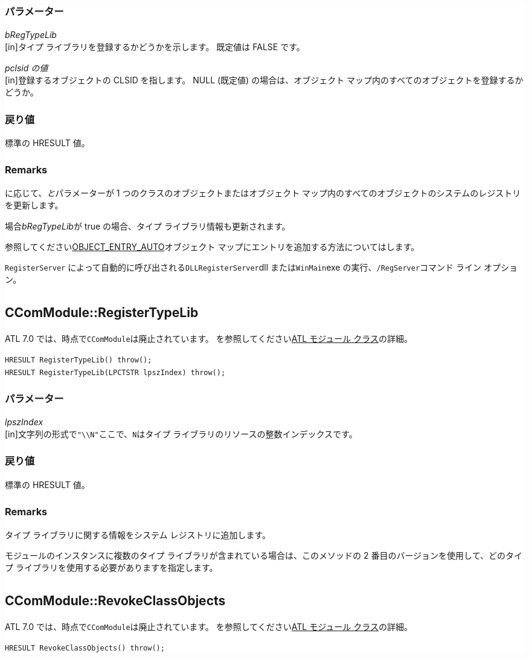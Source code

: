 ### <a name="parameters"></a>パラメーター

*bRegTypeLib*<br/>
[in]タイプ ライブラリを登録するかどうかを示します。 既定値は FALSE です。

*pclsid の値*<br/>
[in]登録するオブジェクトの CLSID を指します。 NULL (既定値) の場合は、オブジェクト マップ内のすべてのオブジェクトを登録するかどうか。

### <a name="return-value"></a>戻り値

標準の HRESULT 値。

### <a name="remarks"></a>Remarks

に応じて、*と*パラメーターが 1 つのクラスのオブジェクトまたはオブジェクト マップ内のすべてのオブジェクトのシステムのレジストリを更新します。

場合*bRegTypeLib*が true の場合、タイプ ライブラリ情報も更新されます。

参照してください[OBJECT_ENTRY_AUTO](object-map-macros.md#object_entry_auto)オブジェクト マップにエントリを追加する方法についてはします。

`RegisterServer` によって自動的に呼び出される`DLLRegisterServer`dll または`WinMain`exe の実行、`/RegServer`コマンド ライン オプション。

##  <a name="registertypelib"></a>  CComModule::RegisterTypeLib

ATL 7.0 では、時点で`CComModule`は廃止されています。 を参照してください[ATL モジュール クラス](../../atl/atl-module-classes.md)の詳細。

```
HRESULT RegisterTypeLib() throw();
HRESULT RegisterTypeLib(LPCTSTR lpszIndex) throw();
```

### <a name="parameters"></a>パラメーター

*lpszIndex*<br/>
[in]文字列の形式で`"\\N"`ここで、`N`はタイプ ライブラリのリソースの整数インデックスです。

### <a name="return-value"></a>戻り値

標準の HRESULT 値。

### <a name="remarks"></a>Remarks

タイプ ライブラリに関する情報をシステム レジストリに追加します。

モジュールのインスタンスに複数のタイプ ライブラリが含まれている場合は、このメソッドの 2 番目のバージョンを使用して、どのタイプ ライブラリを使用する必要がありますを指定します。

##  <a name="revokeclassobjects"></a>  CComModule::RevokeClassObjects

ATL 7.0 では、時点で`CComModule`は廃止されています。 を参照してください[ATL モジュール クラス](../../atl/atl-module-classes.md)の詳細。

```
HRESULT RevokeClassObjects() throw();
```
